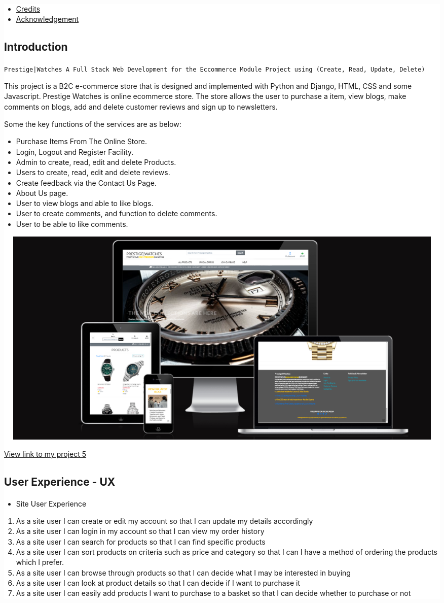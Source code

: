 + [Credits](#credits)
+ [Acknowledgement](#acknowledgement)


## Introduction
```diff 
Prestige|Watches A Full Stack Web Development for the Eccommerce Module Project using (Create, Read, Update, Delete)
```

This project is a B2C e-commerce store that is designed and implemented with Python and Django, HTML, CSS and some Javascript. Prestige Watches is online ecommerce store. The store allows the user to purchase a item, view blogs, make comments on blogs, add and delete customer reviews and sign up to newsletters. 

Some the key functions of the services are as below:
+ Purchase Items From The Online Store.
+ Login, Logout and Register Facility.
+ Admin to create, read, edit and delete Products.
+ Users to create, read, edit and delete reviews. 
+ Create feedback via the Contact Us Page.
+ About Us page.
+ User to view blogs and able to like blogs.
+ User to create comments, and function to delete comments. 
+ User to be able to like comments.

<img src="docs/readme-images/am-i-responsive.png" alt = "Prestige|Watches" style="height: 400px; width: 100%;">

[View link to my project 5](https://prestige-watches.herokuapp.com/)


## User Experience - UX
+ Site User Experience
1. As a site user I can create or edit my account so that I can update my details accordingly
2. As a site user I can login in my account so that I can view my order history
3. As a site user I can search for products so that I can find specific products
4. As a site user I can sort products on criteria such as price and category so that I can I have a method of ordering the products which I prefer.
5. As a site user I can browse through products so that I can decide what I may be interested in buying
6. As a site user I can look at product details so that I can decide if I want to purchase it
7. As a site user I can easily add products I want to purchase to a basket so that I can decide whether to purchase or not